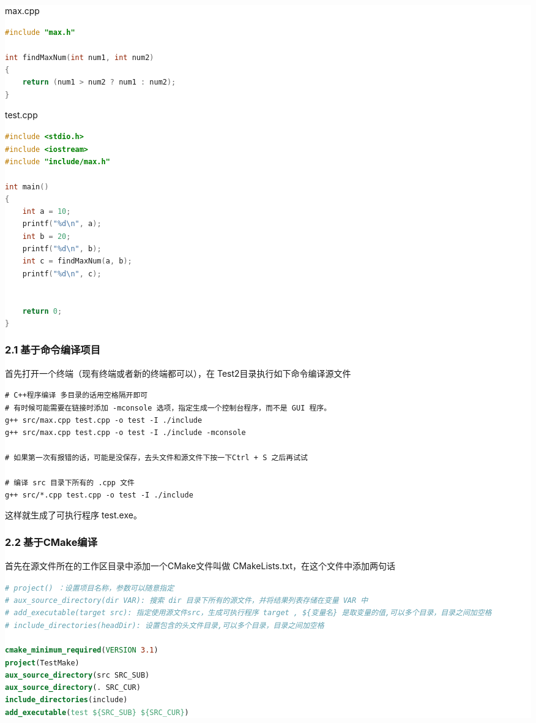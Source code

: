 max.cpp

```c++
#include "max.h"

int findMaxNum(int num1, int num2)
{
    return (num1 > num2 ? num1 : num2);
}
```

test.cpp

```c++
#include <stdio.h>
#include <iostream>
#include "include/max.h"

int main()
{
    int a = 10;
    printf("%d\n", a);
    int b = 20;
    printf("%d\n", b);
    int c = findMaxNum(a, b);
    printf("%d\n", c);

    
    return 0;
}
```

### 2.1 基于命令编译项目

首先打开一个终端（现有终端或者新的终端都可以），在 Test2目录执行如下命令编译源文件

```shell
# C++程序编译 多目录的话用空格隔开即可  
# 有时候可能需要在链接时添加 -mconsole 选项，指定生成一个控制台程序，而不是 GUI 程序。
g++ src/max.cpp test.cpp -o test -I ./include 
g++ src/max.cpp test.cpp -o test -I ./include -mconsole

# 如果第一次有报错的话，可能是没保存，去头文件和源文件下按一下Ctrl + S 之后再试试

# 编译 src 目录下所有的 .cpp 文件
g++ src/*.cpp test.cpp -o test -I ./include
```

这样就生成了可执行程序 test.exe。

### 2.2 基于CMake编译

首先在源文件所在的工作区目录中添加一个CMake文件叫做 CMakeLists.txt，在这个文件中添加两句话

```cmake
# project() ：设置项目名称，参数可以随意指定
# aux_source_directory(dir VAR): 搜索 dir 目录下所有的源文件，并将结果列表存储在变量 VAR 中
# add_executable(target src): 指定使用源文件src，生成可执行程序 target , ${变量名} 是取变量的值,可以多个目录，目录之间加空格
# include_directories(headDir): 设置包含的头文件目录,可以多个目录，目录之间加空格

cmake_minimum_required(VERSION 3.1)
project(TestMake)                          
aux_source_directory(src SRC_SUB)           
aux_source_directory(. SRC_CUR)      
include_directories(include)       
add_executable(test ${SRC_SUB} ${SRC_CUR}) 
```
